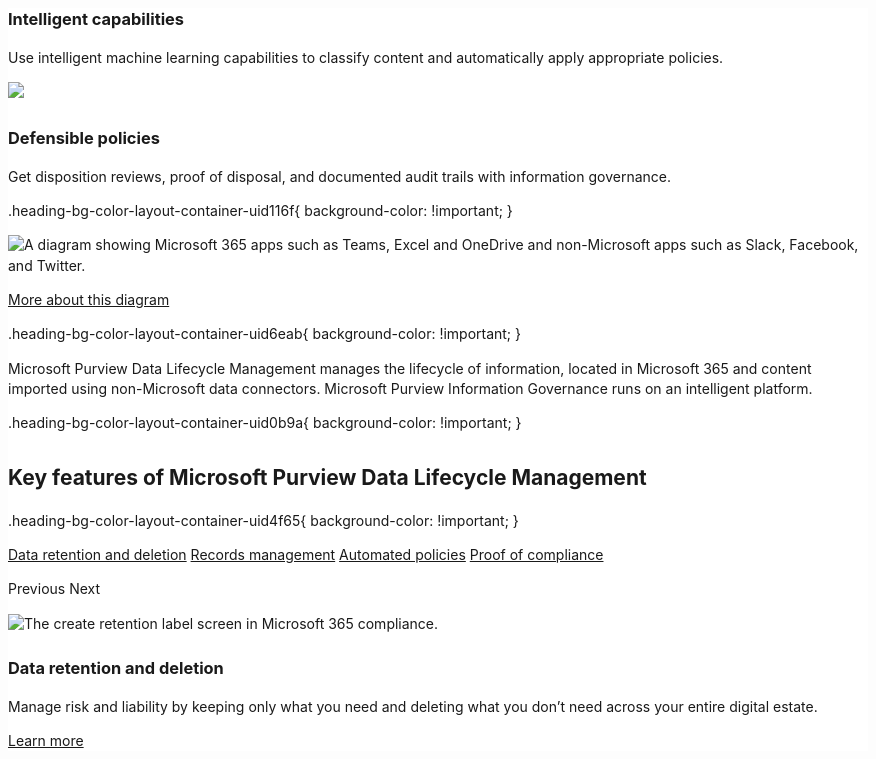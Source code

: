### Intelligent capabilities

Use intelligent machine learning capabilities to classify content and automatically apply appropriate policies.

![](https://cdn-dynmedia-1.microsoft.com/is/image/microsoftcorp/RWREqy?resMode=sharp2&op_usm=1.5,0.65,15,0&wid=40&hei=40&qlt=100&fmt=png-alpha&fit=constrain) 

### Defensible policies

Get disposition reviews, proof of disposal, and documented audit trails with information governance.

.heading-bg-color-layout-container-uid116f{ background-color: !important; }

 ![A diagram showing Microsoft 365 apps such as Teams, Excel and OneDrive and non-Microsoft apps such as Slack, Facebook, and Twitter.](https://cdn-dynmedia-1.microsoft.com/is/image/microsoftcorp/RWU3E6?resMode=sharp2&op_usm=1.5,0.65,15,0&wid=1220&hei=781&qlt=100&fit=constrain)

[More about this diagram](https://www.microsoft.com/en-us/security/business/information-protection/microsoft-purview-data-lifecycle-management?rtc=1#mobileappinterstitialpopup1)

.heading-bg-color-layout-container-uid6eab{ background-color: !important; }

 

Microsoft Purview Data Lifecycle Management manages the lifecycle of information, located in Microsoft 365 and content imported using non-Microsoft data connectors. Microsoft Purview Information Governance runs on an intelligent platform.

.heading-bg-color-layout-container-uid0b9a{ background-color: !important; }

## Key features of Microsoft Purview Data Lifecycle Management

.heading-bg-color-layout-container-uid4f65{ background-color: !important; }

 

[Data retention and deletion](https://www.microsoft.com/en-us/security/business/information-protection/microsoft-purview-data-lifecycle-management?rtc=1#tabxaf1436ffe7374ca09d07aa53165bdaf2) [Records management](https://www.microsoft.com/en-us/security/business/information-protection/microsoft-purview-data-lifecycle-management?rtc=1#tabxe96188a18e824567820ad706b0707343) [Automated policies](https://www.microsoft.com/en-us/security/business/information-protection/microsoft-purview-data-lifecycle-management?rtc=1#tabx3d95f8d9fe2443fc893d3d4834d1d024) [Proof of compliance](https://www.microsoft.com/en-us/security/business/information-protection/microsoft-purview-data-lifecycle-management?rtc=1#tabx735609e50be94058ba42ac8996dceaee)

Previous Next

![The create retention label screen in Microsoft 365 compliance.](https://cdn-dynmedia-1.microsoft.com/is/image/microsoftcorp/RWRJhb?resMode=sharp2&op_usm=1.5,0.65,15,0&wid=934&hei=428&qlt=100&fit=constrain) 

### Data retention and deletion

Manage risk and liability by keeping only what you need and deleting what you don’t need across your entire digital estate.

[Learn more](https://go.microsoft.com/fwlink/p/?LinkID=2185251&clcid=0x409&culture=en-us&country=us)

